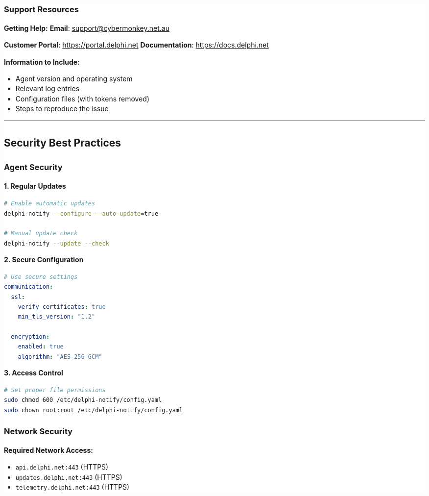 ### Support Resources

**Getting Help:**
**Email**: support@cybermonkey.net.au

**Customer Portal**: https://portal.delphi.net
**Documentation**: https://docs.delphi.net

**Information to Include:**
- Agent version and operating system
- Relevant log entries
- Configuration files (with tokens removed)
- Steps to reproduce the issue

---

## Security Best Practices

### Agent Security

**1. Regular Updates**
```bash
# Enable automatic updates
delphi-notify --configure --auto-update=true

# Manual update check
delphi-notify --update --check
```

**2. Secure Configuration**
```yaml
# Use secure settings
communication:
  ssl:
    verify_certificates: true
    min_tls_version: "1.2"
  
  encryption:
    enabled: true
    algorithm: "AES-256-GCM"
```

**3. Access Control**
```bash
# Set proper file permissions
sudo chmod 600 /etc/delphi-notify/config.yaml
sudo chown root:root /etc/delphi-notify/config.yaml
```

### Network Security

**Required Network Access:**
- `api.delphi.net:443` (HTTPS)
- `updates.delphi.net:443` (HTTPS)
- `telemetry.delphi.net:443` (HTTPS)
